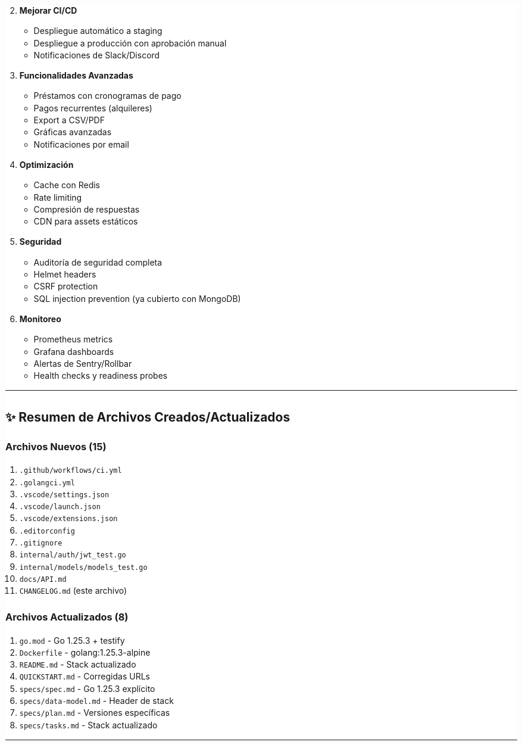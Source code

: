 2. **Mejorar CI/CD**
   - Despliegue automático a staging
   - Despliegue a producción con aprobación manual
   - Notificaciones de Slack/Discord

3. **Funcionalidades Avanzadas**
   - Préstamos con cronogramas de pago
   - Pagos recurrentes (alquileres)
   - Export a CSV/PDF
   - Gráficas avanzadas
   - Notificaciones por email

4. **Optimización**
   - Cache con Redis
   - Rate limiting
   - Compresión de respuestas
   - CDN para assets estáticos

5. **Seguridad**
   - Auditoría de seguridad completa
   - Helmet headers
   - CSRF protection
   - SQL injection prevention (ya cubierto con MongoDB)

6. **Monitoreo**
   - Prometheus metrics
   - Grafana dashboards
   - Alertas de Sentry/Rollbar
   - Health checks y readiness probes

---

## ✨ Resumen de Archivos Creados/Actualizados

### Archivos Nuevos (15)
1. `.github/workflows/ci.yml`
2. `.golangci.yml`
3. `.vscode/settings.json`
4. `.vscode/launch.json`
5. `.vscode/extensions.json`
6. `.editorconfig`
7. `.gitignore`
8. `internal/auth/jwt_test.go`
9. `internal/models/models_test.go`
10. `docs/API.md`
11. `CHANGELOG.md` (este archivo)

### Archivos Actualizados (8)
1. `go.mod` - Go 1.25.3 + testify
2. `Dockerfile` - golang:1.25.3-alpine
3. `README.md` - Stack actualizado
4. `QUICKSTART.md` - Corregidas URLs
5. `specs/spec.md` - Go 1.25.3 explícito
6. `specs/data-model.md` - Header de stack
7. `specs/plan.md` - Versiones específicas
8. `specs/tasks.md` - Stack actualizado

---